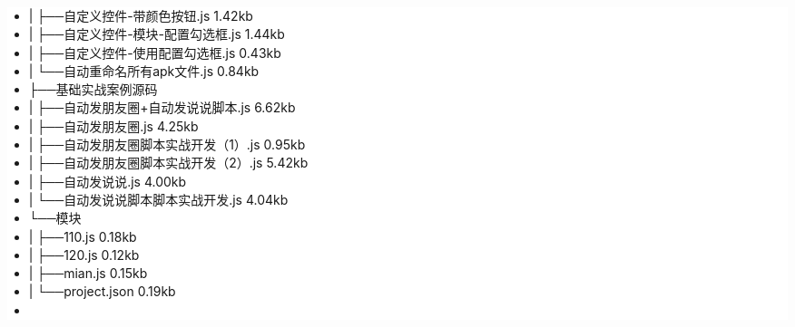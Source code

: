- |   ├──自定义控件-带颜色按钮.js  1.42kb
- |   ├──自定义控件-模块-配置勾选框.js  1.44kb
- |   ├──自定义控件-使用配置勾选框.js  0.43kb
- |   └──自动重命名所有apk文件.js  0.84kb
- ├──基础实战案例源码  
- |   ├──自动发朋友圈+自动发说说脚本.js  6.62kb
- |   ├──自动发朋友圈.js  4.25kb
- |   ├──自动发朋友圈脚本实战开发（1）.js  0.95kb
- |   ├──自动发朋友圈脚本实战开发（2）.js  5.42kb
- |   ├──自动发说说.js  4.00kb
- |   └──自动发说说脚本脚本实战开发.js  4.04kb
- └──模块  
- |   ├──110.js  0.18kb
- |   ├──120.js  0.12kb
- |   ├──mian.js  0.15kb
- |   └──project.json  0.19kb
- 
